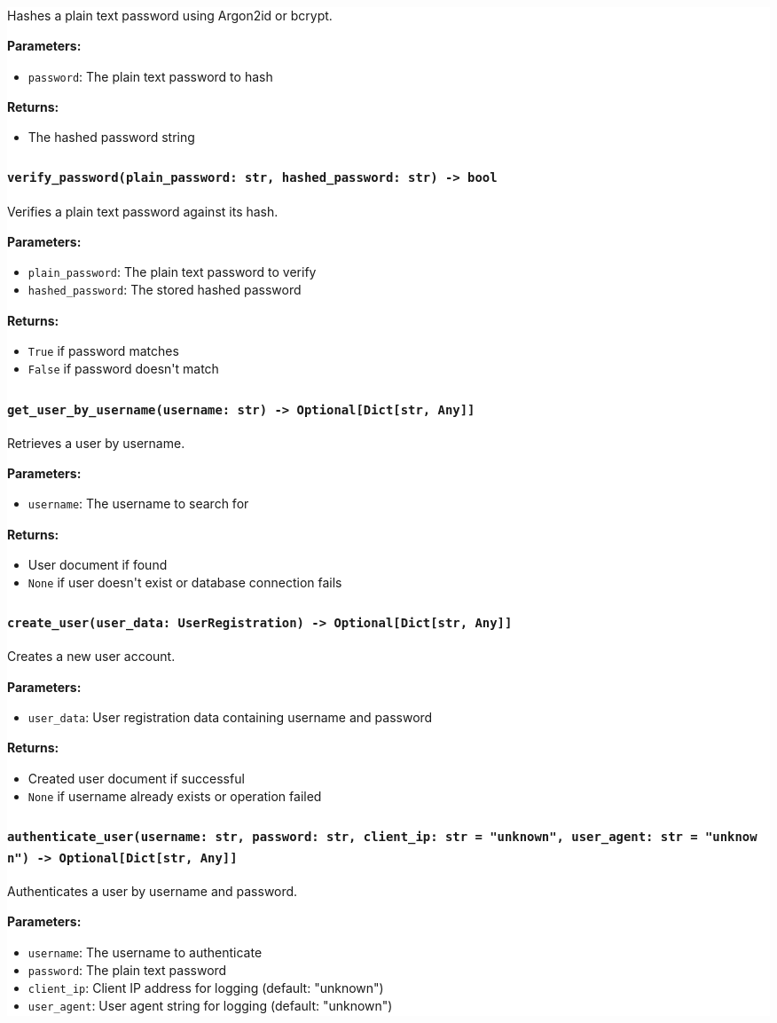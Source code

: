 Hashes a plain text password using Argon2id or bcrypt.

**Parameters:**
- `password`: The plain text password to hash

**Returns:**
- The hashed password string

### `verify_password(plain_password: str, hashed_password: str) -> bool`

Verifies a plain text password against its hash.

**Parameters:**
- `plain_password`: The plain text password to verify
- `hashed_password`: The stored hashed password

**Returns:**
- `True` if password matches
- `False` if password doesn't match

### `get_user_by_username(username: str) -> Optional[Dict[str, Any]]`

Retrieves a user by username.

**Parameters:**
- `username`: The username to search for

**Returns:**
- User document if found
- `None` if user doesn't exist or database connection fails

### `create_user(user_data: UserRegistration) -> Optional[Dict[str, Any]]`

Creates a new user account.

**Parameters:**
- `user_data`: User registration data containing username and password

**Returns:**
- Created user document if successful
- `None` if username already exists or operation failed

### `authenticate_user(username: str, password: str, client_ip: str = "unknown", user_agent: str = "unknown") -> Optional[Dict[str, Any]]`

Authenticates a user by username and password.

**Parameters:**
- `username`: The username to authenticate
- `password`: The plain text password
- `client_ip`: Client IP address for logging (default: "unknown")
- `user_agent`: User agent string for logging (default: "unknown")
